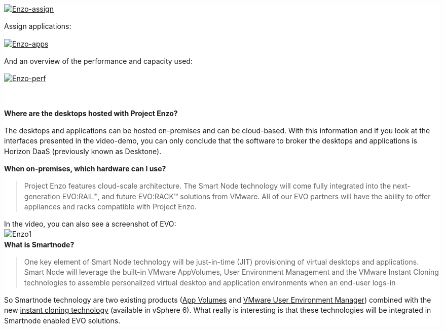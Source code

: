 [<img class="aligncenter wp-image-3781" src="https://svenhuisman.com/wp-content/uploads/2015/05/Screen-Shot-2015-05-11-at-21.01.53.png" alt="Enzo-assign" width="695" height="614" srcset="https://svenhuisman.com/wp-content/uploads/2015/05/Screen-Shot-2015-05-11-at-21.01.53.png 1042w, https://svenhuisman.com/wp-content/uploads/2015/05/Screen-Shot-2015-05-11-at-21.01.53-350x309.png 350w, https://svenhuisman.com/wp-content/uploads/2015/05/Screen-Shot-2015-05-11-at-21.01.53-1024x904.png 1024w, https://svenhuisman.com/wp-content/uploads/2015/05/Screen-Shot-2015-05-11-at-21.01.53-650x574.png 650w" sizes="(max-width: 695px) 100vw, 695px" />](https://svenhuisman.com/wp-content/uploads/2015/05/Screen-Shot-2015-05-11-at-21.01.53.png)

Assign applications:

[<img class="aligncenter wp-image-3780" src="https://svenhuisman.com/wp-content/uploads/2015/05/Screen-Shot-2015-05-11-at-21.02.13.png" alt="Enzo-apps" width="686" height="605" srcset="https://svenhuisman.com/wp-content/uploads/2015/05/Screen-Shot-2015-05-11-at-21.02.13.png 1048w, https://svenhuisman.com/wp-content/uploads/2015/05/Screen-Shot-2015-05-11-at-21.02.13-350x309.png 350w, https://svenhuisman.com/wp-content/uploads/2015/05/Screen-Shot-2015-05-11-at-21.02.13-1024x903.png 1024w, https://svenhuisman.com/wp-content/uploads/2015/05/Screen-Shot-2015-05-11-at-21.02.13-650x573.png 650w" sizes="(max-width: 686px) 100vw, 686px" />](https://svenhuisman.com/wp-content/uploads/2015/05/Screen-Shot-2015-05-11-at-21.02.13.png)

And an overview of the performance and capacity used:

[<img class="aligncenter wp-image-3777" src="https://svenhuisman.com/wp-content/uploads/2015/05/Screen-Shot-2015-05-11-at-21.07.07.png" alt="Enzo-perf" width="696" height="464" srcset="https://svenhuisman.com/wp-content/uploads/2015/05/Screen-Shot-2015-05-11-at-21.07.07.png 1574w, https://svenhuisman.com/wp-content/uploads/2015/05/Screen-Shot-2015-05-11-at-21.07.07-350x233.png 350w, https://svenhuisman.com/wp-content/uploads/2015/05/Screen-Shot-2015-05-11-at-21.07.07-1024x682.png 1024w, https://svenhuisman.com/wp-content/uploads/2015/05/Screen-Shot-2015-05-11-at-21.07.07-650x433.png 650w" sizes="(max-width: 696px) 100vw, 696px" />](https://svenhuisman.com/wp-content/uploads/2015/05/Screen-Shot-2015-05-11-at-21.07.07.png)

&nbsp;

**Where are the desktops hosted with Project Enzo?**

The desktops and applications can be hosted on-premises and can be cloud-based. With this information and if you look at the interfaces presented in the video-demo, you can only conclude that the software to broker the desktops and applications is Horizon DaaS (previously known as Desktone).

**When on-premises, which hardware can I use?**

> Project Enzo features cloud-scale architecture. The Smart Node technology will come fully integrated into the next-generation EVO:RAIL™, and future EVO:RACK™ solutions from VMware. All of our EVO partners will have the ability to offer appliances and racks compatible with Project Enzo.

<div>
  In the video, you can also see a screenshot of EVO:
</div>

<div>
  <img class="aligncenter wp-image-3773" src="https://svenhuisman.com/wp-content/uploads/2015/05/Screen-Shot-2015-05-11-at-20.59.36.png" alt="Enzo1" width="709" height="379" srcset="https://svenhuisman.com/wp-content/uploads/2015/05/Screen-Shot-2015-05-11-at-20.59.36.png 1568w, https://svenhuisman.com/wp-content/uploads/2015/05/Screen-Shot-2015-05-11-at-20.59.36-350x187.png 350w, https://svenhuisman.com/wp-content/uploads/2015/05/Screen-Shot-2015-05-11-at-20.59.36-1024x547.png 1024w, https://svenhuisman.com/wp-content/uploads/2015/05/Screen-Shot-2015-05-11-at-20.59.36-650x347.png 650w" sizes="(max-width: 709px) 100vw, 709px" />
</div>

<div>
</div>

<div>
  <strong>What is Smartnode?</strong>
</div>

> <div>
>   One key element of Smart Node technology will be just-in-time (JIT) provisioning of virtual desktops and applications. Smart Node will leverage the built-in VMware AppVolumes, User Environment Management and the VMware Instant Cloning technologies to assemble personalized virtual desktop and application environments when an end-user logs-in
> </div>

<div>
  So Smartnode technology are two existing products (<a href="http://www.vmware.com/nl/products/appvolumes&src=vmw_so_vex_shuis_302" target="_blank">App Volumes</a> and <a href="http://www.vmware.com/products/user-environment-manager&src=vmw_so_vex_shuis_302" target="_blank">VMware User Environment Manager</a>) combined with the new <a href="http://blogs.vmware.com/cloudnative/tag/instant-clone&src=vmw_so_vex_shuis_302" target="_blank">instant cloning technology</a> (available in vSphere 6). What really is interesting is that these technologies will be integrated in Smartnode enabled EVO solutions.
</div>
